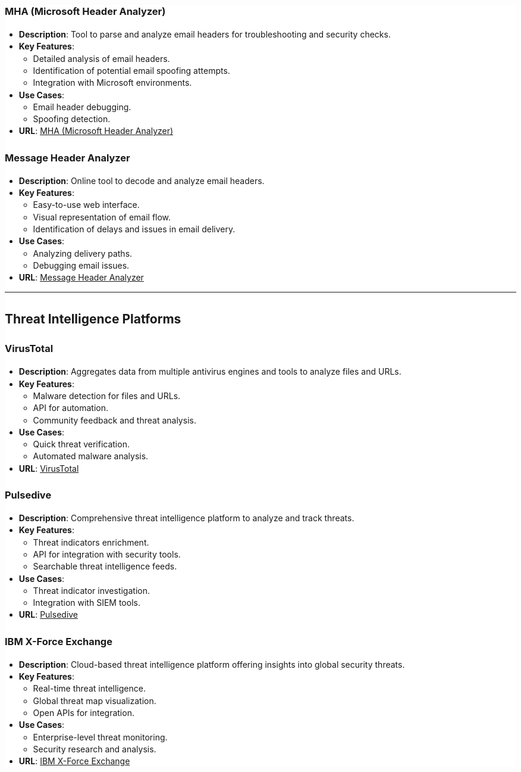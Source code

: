 ### MHA (Microsoft Header Analyzer)
- **Description**: Tool to parse and analyze email headers for troubleshooting and security checks.
- **Key Features**:
  - Detailed analysis of email headers.
  - Identification of potential email spoofing attempts.
  - Integration with Microsoft environments.
- **Use Cases**:
  - Email header debugging.
  - Spoofing detection.
- **URL**: [MHA (Microsoft Header Analyzer)](https://mha.azurewebsites.net/)

### Message Header Analyzer
- **Description**: Online tool to decode and analyze email headers.
- **Key Features**:
  - Easy-to-use web interface.
  - Visual representation of email flow.
  - Identification of delays and issues in email delivery.
- **Use Cases**:
  - Analyzing delivery paths.
  - Debugging email issues.
- **URL**: [Message Header Analyzer](https://www.emailheaders.net/)

---

## Threat Intelligence Platforms

### VirusTotal
- **Description**: Aggregates data from multiple antivirus engines and tools to analyze files and URLs.
- **Key Features**:
  - Malware detection for files and URLs.
  - API for automation.
  - Community feedback and threat analysis.
- **Use Cases**:
  - Quick threat verification.
  - Automated malware analysis.
- **URL**: [VirusTotal](https://www.virustotal.com/)

### Pulsedive
- **Description**: Comprehensive threat intelligence platform to analyze and track threats.
- **Key Features**:
  - Threat indicators enrichment.
  - API for integration with security tools.
  - Searchable threat intelligence feeds.
- **Use Cases**:
  - Threat indicator investigation.
  - Integration with SIEM tools.
- **URL**: [Pulsedive](https://pulsedive.com/)

### IBM X-Force Exchange
- **Description**: Cloud-based threat intelligence platform offering insights into global security threats.
- **Key Features**:
  - Real-time threat intelligence.
  - Global threat map visualization.
  - Open APIs for integration.
- **Use Cases**:
  - Enterprise-level threat monitoring.
  - Security research and analysis.
- **URL**: [IBM X-Force Exchange](https://exchange.xforce.ibmcloud.com/)
